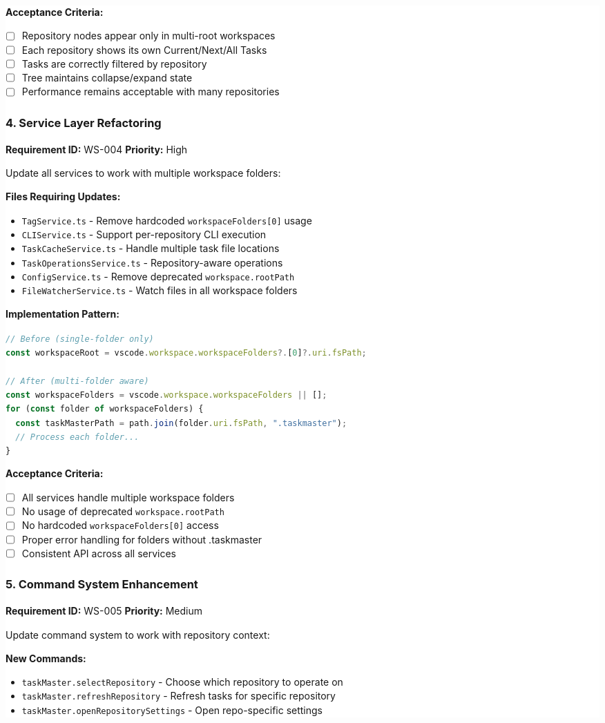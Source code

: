 **Acceptance Criteria:**

- [ ] Repository nodes appear only in multi-root workspaces
- [ ] Each repository shows its own Current/Next/All Tasks
- [ ] Tasks are correctly filtered by repository
- [ ] Tree maintains collapse/expand state
- [ ] Performance remains acceptable with many repositories

### 4. Service Layer Refactoring

**Requirement ID:** WS-004
**Priority:** High

Update all services to work with multiple workspace folders:

**Files Requiring Updates:**

- `TagService.ts` - Remove hardcoded `workspaceFolders[0]` usage
- `CLIService.ts` - Support per-repository CLI execution
- `TaskCacheService.ts` - Handle multiple task file locations
- `TaskOperationsService.ts` - Repository-aware operations
- `ConfigService.ts` - Remove deprecated `workspace.rootPath`
- `FileWatcherService.ts` - Watch files in all workspace folders

**Implementation Pattern:**

```typescript
// Before (single-folder only)
const workspaceRoot = vscode.workspace.workspaceFolders?.[0]?.uri.fsPath;

// After (multi-folder aware)
const workspaceFolders = vscode.workspace.workspaceFolders || [];
for (const folder of workspaceFolders) {
  const taskMasterPath = path.join(folder.uri.fsPath, ".taskmaster");
  // Process each folder...
}
```

**Acceptance Criteria:**

- [ ] All services handle multiple workspace folders
- [ ] No usage of deprecated `workspace.rootPath`
- [ ] No hardcoded `workspaceFolders[0]` access
- [ ] Proper error handling for folders without .taskmaster
- [ ] Consistent API across all services

### 5. Command System Enhancement

**Requirement ID:** WS-005
**Priority:** Medium

Update command system to work with repository context:

**New Commands:**

- `taskMaster.selectRepository` - Choose which repository to operate on
- `taskMaster.refreshRepository` - Refresh tasks for specific repository
- `taskMaster.openRepositorySettings` - Open repo-specific settings
